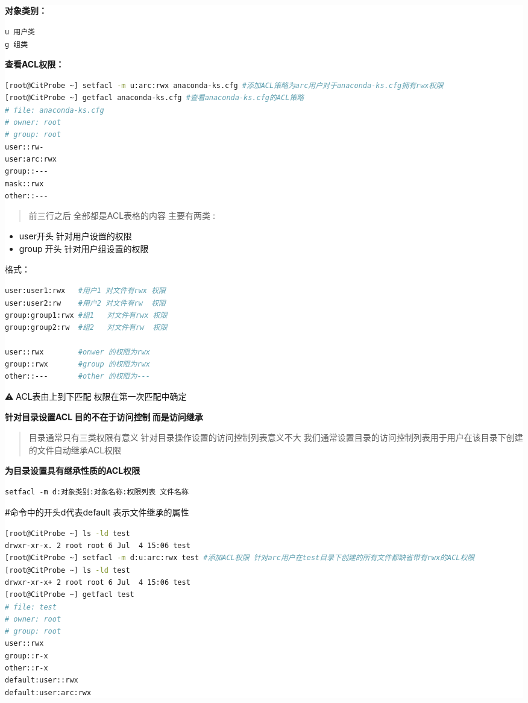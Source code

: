 **对象类别：**

```bash
u 用户类
g 组类
```

**查看ACL权限：**

```bash
[root@CitProbe ~] setfacl -m u:arc:rwx anaconda-ks.cfg #添加ACL策略为arc用户对于anaconda-ks.cfg拥有rwx权限
[root@CitProbe ~] getfacl anaconda-ks.cfg #查看anaconda-ks.cfg的ACL策略
# file: anaconda-ks.cfg
# owner: root
# group: root
user::rw-
user:arc:rwx
group::---
mask::rwx
other::---
```

> 前三行之后 全部都是ACL表格的内容 主要有两类 :
> 
- user开头 针对用户设置的权限
- group 开头 针对用户组设置的权限

格式：

```bash
user:user1:rwx   #用户1 对文件有rwx 权限
user:user2:rw    #用户2 对文件有rw  权限
group:group1:rwx #组1   对文件有rwx 权限
group:group2:rw  #组2   对文件有rw  权限

user::rwx        #onwer 的权限为rwx
group::rwx       #group 的权限为rwx
other::---       #other 的权限为---
```

<aside>
⚠️ ACL表由上到下匹配 权限在第一次匹配中确定

</aside>

**针对目录设置ACL 目的不在于访问控制 而是访问继承**

> 目录通常只有三类权限有意义 针对目录操作设置的访问控制列表意义不大 我们通常设置目录的访问控制列表用于用户在该目录下创建的文件自动继承ACL权限
> 

**为目录设置具有继承性质的ACL权限**

`setfacl -m d:对象类别:对象名称:权限列表 文件名称`

#命令中的开头d代表default 表示文件继承的属性

```bash
[root@CitProbe ~] ls -ld test 
drwxr-xr-x. 2 root root 6 Jul  4 15:06 test
[root@CitProbe ~] setfacl -m d:u:arc:rwx test #添加ACL权限 针对arc用户在test目录下创建的所有文件都缺省带有rwx的ACL权限
[root@CitProbe ~] ls -ld test
drwxr-xr-x+ 2 root root 6 Jul  4 15:06 test
[root@CitProbe ~] getfacl test
# file: test
# owner: root
# group: root
user::rwx
group::r-x
other::r-x
default:user::rwx
default:user:arc:rwx
```